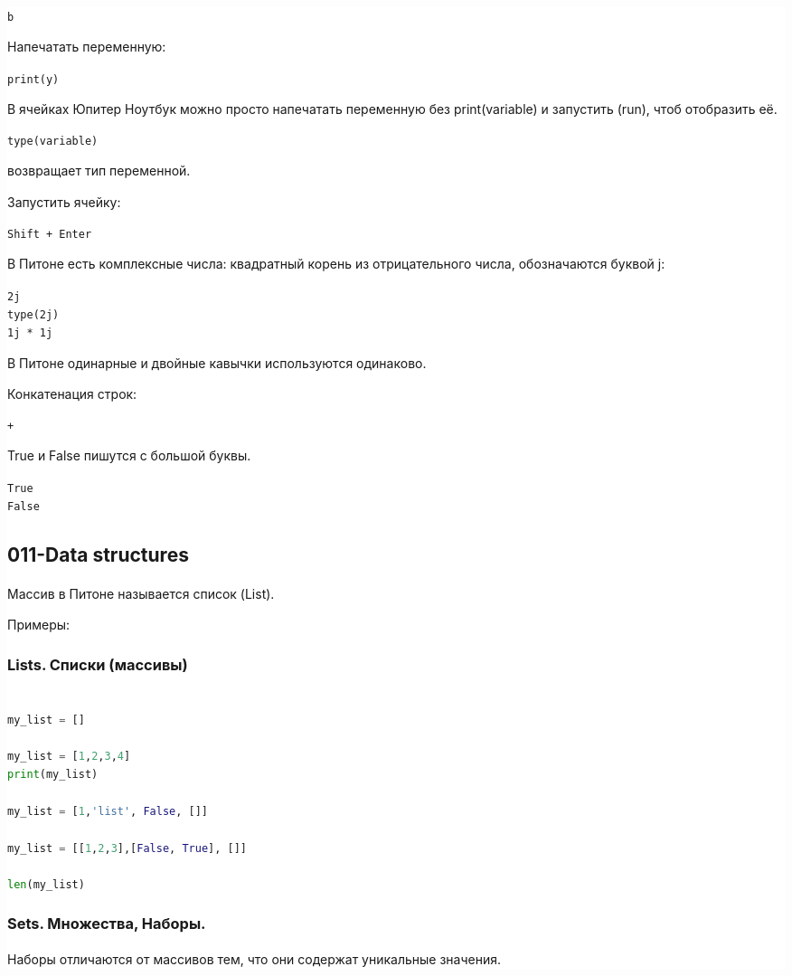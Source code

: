     b

Напечатать переменную:

    print(y)

В ячейках Юпитер Ноутбук можно просто напечатать переменную без print(variable) и запустить (run), чтоб отобразить её. 

    type(variable)

возвращает тип переменной.

Запустить ячейку:  

    Shift + Enter

В Питоне есть комплексные числа: квадратный корень из отрицательного числа, обозначаются буквой j:

    2j
    type(2j)
    1j * 1j

В Питоне одинарные и двойные кавычки используются одинаково.  

Конкатенация строк:

    +

True и False пишутся с большой буквы.

    True
    False

## 011-Data structures

Массив в Питоне называется список (List).  

Примеры:

### Lists. Списки (массивы)

```python

my_list = []

my_list = [1,2,3,4]
print(my_list)

my_list = [1,'list', False, []]

my_list = [[1,2,3],[False, True], []]

len(my_list)
```
### Sets. Множества, Наборы.

Наборы отличаются от массивов тем, что они содержат уникальные значения.  
